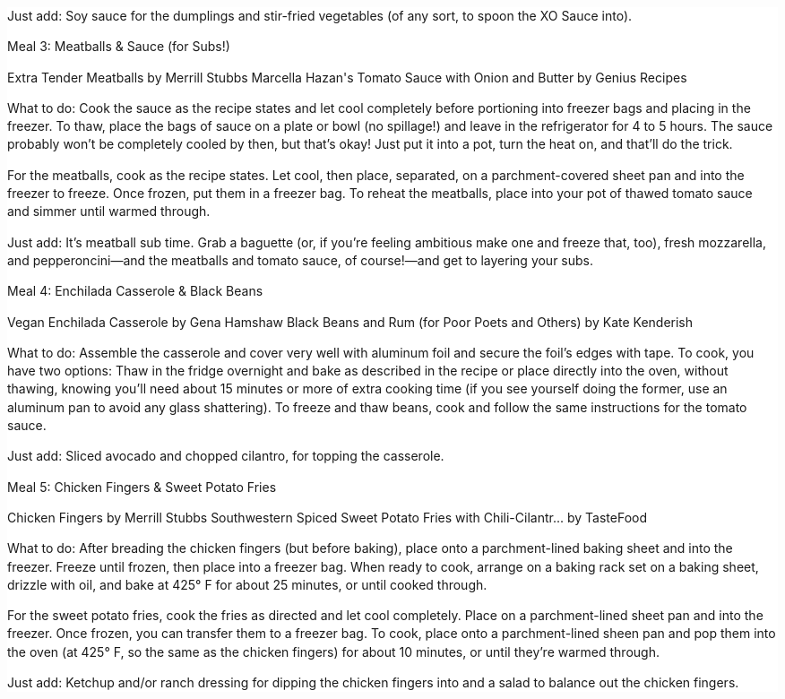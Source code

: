 Just add: Soy sauce for the dumplings and stir-fried vegetables (of any sort, to spoon the XO Sauce into).

Meal 3: Meatballs & Sauce (for Subs!)

Extra Tender Meatballs
by Merrill Stubbs
Marcella Hazan's Tomato Sauce with Onion and Butter
by Genius Recipes

What to do: Cook the sauce as the recipe states and let cool completely before portioning into freezer bags and placing in the freezer. To thaw, place the bags of sauce on a plate or bowl (no spillage!) and leave in the refrigerator for 4 to 5 hours. The sauce probably won’t be completely cooled by then, but that’s okay! Just put it into a pot, turn the heat on, and that’ll do the trick.

For the meatballs, cook as the recipe states. Let cool, then place, separated, on a parchment-covered sheet pan and into the freezer to freeze. Once frozen, put them in a freezer bag. To reheat the meatballs, place into your pot of thawed tomato sauce and simmer until warmed through.

Just add: It’s meatball sub time. Grab a baguette (or, if you’re feeling ambitious make one and freeze that, too), fresh mozzarella, and pepperoncini—and the meatballs and tomato sauce, of course!—and get to layering your subs.

Meal 4: Enchilada Casserole & Black Beans

Vegan Enchilada Casserole
by Gena Hamshaw
Black Beans and Rum (for Poor Poets and Others)
by Kate Kenderish

What to do: Assemble the casserole and cover very well with aluminum foil and secure the foil’s edges with tape. To cook, you have two options: Thaw in the fridge overnight and bake as described in the recipe or place directly into the oven, without thawing, knowing you’ll need about 15 minutes or more of extra cooking time (if you see yourself doing the former, use an aluminum pan to avoid any glass shattering). To freeze and thaw beans, cook and follow the same instructions for the tomato sauce.

Just add: Sliced avocado and chopped cilantro, for topping the casserole.

Meal 5: Chicken Fingers & Sweet Potato Fries

Chicken Fingers
by Merrill Stubbs
Southwestern Spiced Sweet Potato Fries with Chili-Cilantr...
by TasteFood

What to do: After breading the chicken fingers (but before baking), place onto a parchment-lined baking sheet and into the freezer. Freeze until frozen, then place into a freezer bag. When ready to cook, arrange on a baking rack set on a baking sheet, drizzle with oil, and bake at 425° F for about 25 minutes, or until cooked through.

For the sweet potato fries, cook the fries as directed and let cool completely. Place on a parchment-lined sheet pan and into the freezer. Once frozen, you can transfer them to a freezer bag. To cook, place onto a parchment-lined sheen pan and pop them into the oven (at 425° F, so the same as the chicken fingers) for about 10 minutes, or until they’re warmed through.

Just add: Ketchup and/or ranch dressing for dipping the chicken fingers into and a salad to balance out the chicken fingers.
